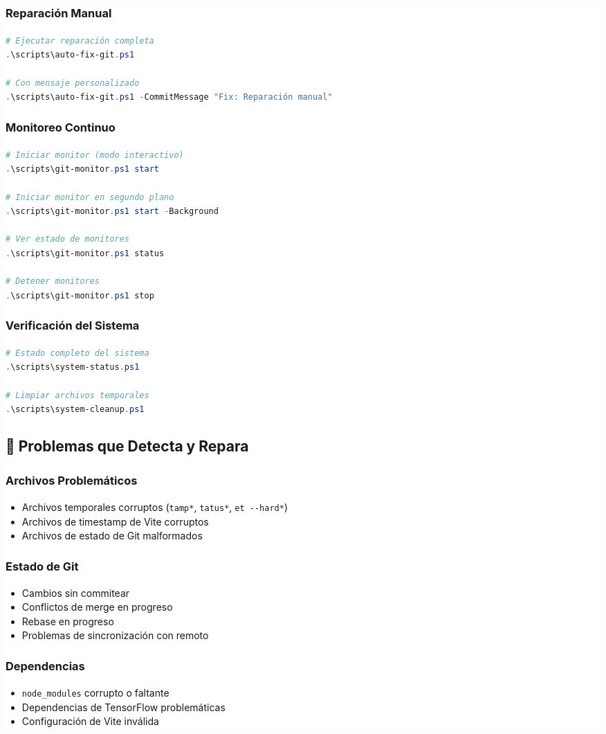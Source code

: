 ### Reparación Manual
```powershell
# Ejecutar reparación completa
.\scripts\auto-fix-git.ps1

# Con mensaje personalizado
.\scripts\auto-fix-git.ps1 -CommitMessage "Fix: Reparación manual"
```

### Monitoreo Continuo
```powershell
# Iniciar monitor (modo interactivo)
.\scripts\git-monitor.ps1 start

# Iniciar monitor en segundo plano
.\scripts\git-monitor.ps1 start -Background

# Ver estado de monitores
.\scripts\git-monitor.ps1 status

# Detener monitores
.\scripts\git-monitor.ps1 stop
```

### Verificación del Sistema
```powershell
# Estado completo del sistema
.\scripts\system-status.ps1

# Limpiar archivos temporales
.\scripts\system-cleanup.ps1
```

## 🔧 Problemas que Detecta y Repara

### Archivos Problemáticos
- Archivos temporales corruptos (`tamp*`, `tatus*`, `et --hard*`)
- Archivos de timestamp de Vite corruptos
- Archivos de estado de Git malformados

### Estado de Git
- Cambios sin commitear
- Conflictos de merge en progreso
- Rebase en progreso
- Problemas de sincronización con remoto

### Dependencias
- `node_modules` corrupto o faltante
- Dependencias de TensorFlow problemáticas
- Configuración de Vite inválida
